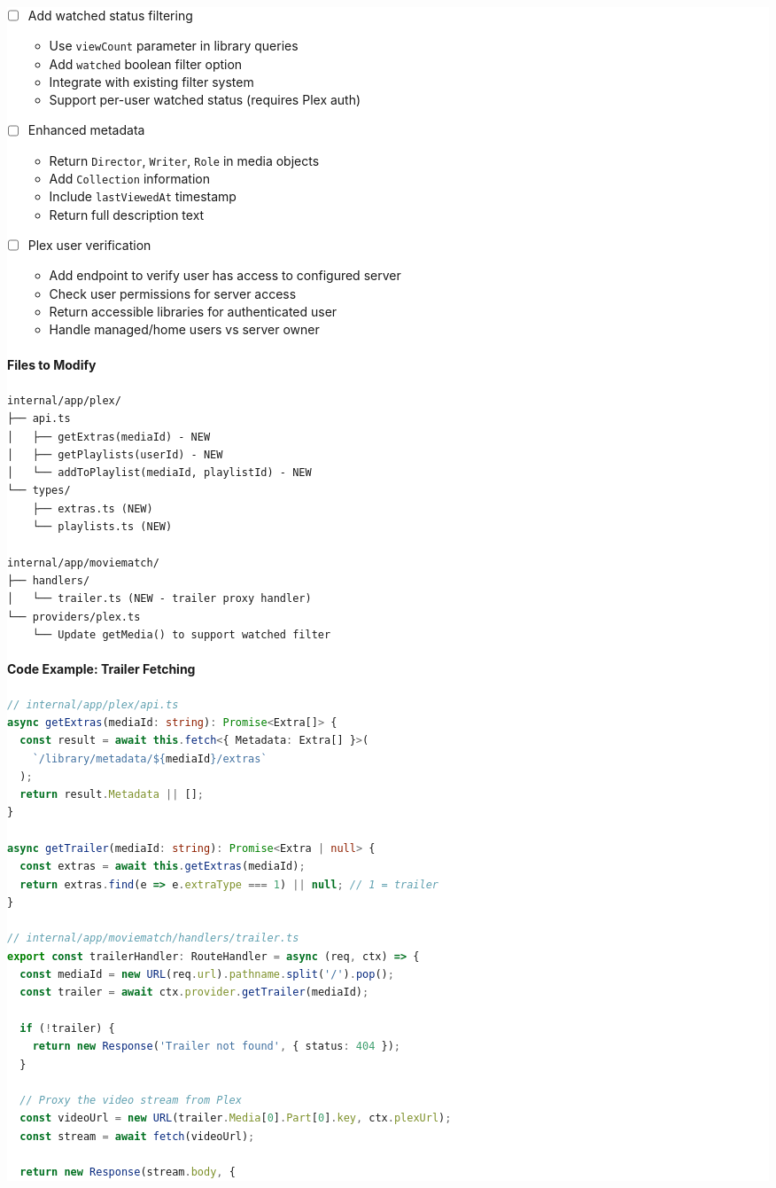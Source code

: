 - [ ] Add watched status filtering
  - Use `viewCount` parameter in library queries
  - Add `watched` boolean filter option
  - Integrate with existing filter system
  - Support per-user watched status (requires Plex auth)

- [ ] Enhanced metadata
  - Return `Director`, `Writer`, `Role` in media objects
  - Add `Collection` information
  - Include `lastViewedAt` timestamp
  - Return full description text

- [ ] Plex user verification
  - Add endpoint to verify user has access to configured server
  - Check user permissions for server access
  - Return accessible libraries for authenticated user
  - Handle managed/home users vs server owner

#### Files to Modify
```
internal/app/plex/
├── api.ts
│   ├── getExtras(mediaId) - NEW
│   ├── getPlaylists(userId) - NEW
│   └── addToPlaylist(mediaId, playlistId) - NEW
└── types/
    ├── extras.ts (NEW)
    └── playlists.ts (NEW)

internal/app/moviematch/
├── handlers/
│   └── trailer.ts (NEW - trailer proxy handler)
└── providers/plex.ts
    └── Update getMedia() to support watched filter
```

#### Code Example: Trailer Fetching
```typescript
// internal/app/plex/api.ts
async getExtras(mediaId: string): Promise<Extra[]> {
  const result = await this.fetch<{ Metadata: Extra[] }>(
    `/library/metadata/${mediaId}/extras`
  );
  return result.Metadata || [];
}

async getTrailer(mediaId: string): Promise<Extra | null> {
  const extras = await this.getExtras(mediaId);
  return extras.find(e => e.extraType === 1) || null; // 1 = trailer
}

// internal/app/moviematch/handlers/trailer.ts
export const trailerHandler: RouteHandler = async (req, ctx) => {
  const mediaId = new URL(req.url).pathname.split('/').pop();
  const trailer = await ctx.provider.getTrailer(mediaId);

  if (!trailer) {
    return new Response('Trailer not found', { status: 404 });
  }

  // Proxy the video stream from Plex
  const videoUrl = new URL(trailer.Media[0].Part[0].key, ctx.plexUrl);
  const stream = await fetch(videoUrl);

  return new Response(stream.body, {
```